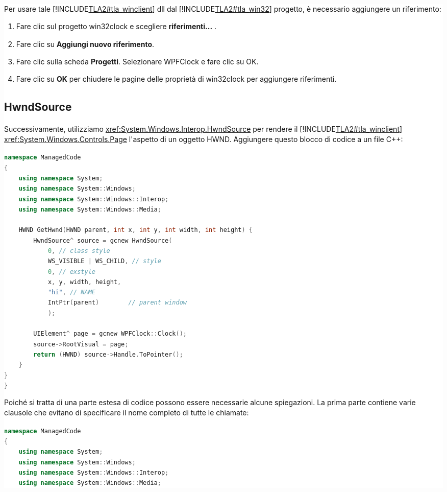 Per usare tale [!INCLUDE[TLA2#tla_winclient](../../../../includes/tla2sharptla-winclient-md.md)] dll dal [!INCLUDE[TLA2#tla_win32](../../../../includes/tla2sharptla-win32-md.md)] progetto, è necessario aggiungere un riferimento:

1. Fare clic sul progetto win32clock e scegliere **riferimenti...** .

2. Fare clic su **Aggiungi nuovo riferimento**.

3. Fare clic sulla scheda **Progetti**. Selezionare WPFClock e fare clic su OK.

4. Fare clic su **OK** per chiudere le pagine delle proprietà di win32clock per aggiungere riferimenti.

## <a name="hwndsource"></a>HwndSource

Successivamente, utilizziamo <xref:System.Windows.Interop.HwndSource> per rendere il [!INCLUDE[TLA2#tla_winclient](../../../../includes/tla2sharptla-winclient-md.md)] <xref:System.Windows.Controls.Page> l'aspetto di un oggetto HWND. Aggiungere questo blocco di codice a un file C++:

```cpp
namespace ManagedCode
{
    using namespace System;
    using namespace System::Windows;
    using namespace System::Windows::Interop;
    using namespace System::Windows::Media;

    HWND GetHwnd(HWND parent, int x, int y, int width, int height) {
        HwndSource^ source = gcnew HwndSource(
            0, // class style
            WS_VISIBLE | WS_CHILD, // style
            0, // exstyle
            x, y, width, height,
            "hi", // NAME
            IntPtr(parent)        // parent window
            );

        UIElement^ page = gcnew WPFClock::Clock();
        source->RootVisual = page;
        return (HWND) source->Handle.ToPointer();
    }
}
}
```

 Poiché si tratta di una parte estesa di codice possono essere necessarie alcune spiegazioni. La prima parte contiene varie clausole che evitano di specificare il nome completo di tutte le chiamate:

```cpp
namespace ManagedCode
{
    using namespace System;
    using namespace System::Windows;
    using namespace System::Windows::Interop;
    using namespace System::Windows::Media;
```

